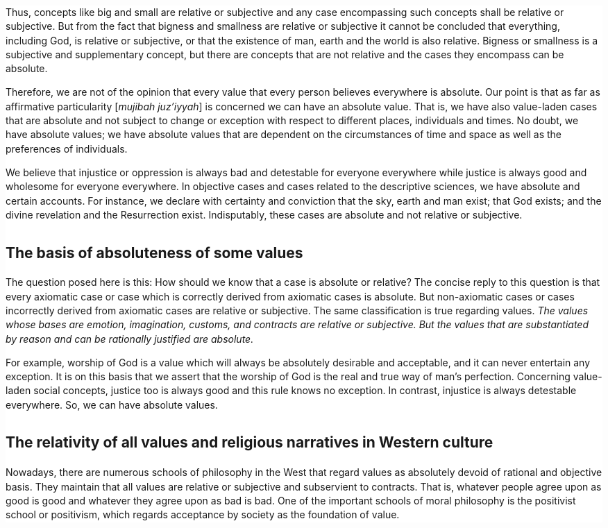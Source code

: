 Thus, concepts like big and small are relative or subjective and any
case encompassing such concepts shall be relative or subjective. But
from the fact that bigness and smallness are relative or subjective it
cannot be concluded that everything, including God, is relative or
subjective, or that the existence of man, earth and the world is also
relative. Bigness or smallness is a subjective and supplementary
concept, but there are concepts that are not relative and the cases they
encompass can be absolute.

Therefore, we are not of the opinion that every value that every person
believes everywhere is absolute. Our point is that as far as affirmative
particularity [*mujibah juz’iyyah*] is concerned we can have an absolute
value. That is, we have also value-laden cases that are absolute and not
subject to change or exception with respect to different places,
individuals and times. No doubt, we have absolute values; we have
absolute values that are dependent on the circumstances of time and
space as well as the preferences of individuals.

We believe that injustice or oppression is always bad and detestable for
everyone everywhere while justice is always good and wholesome for
everyone everywhere. In objective cases and cases related to the
descriptive sciences, we have absolute and certain accounts. For
instance, we declare with certainty and conviction that the sky, earth
and man exist; that God exists; and the divine revelation and the
Resurrection exist. Indisputably, these cases are absolute and not
relative or subjective.

The basis of absoluteness of some values
----------------------------------------

The question posed here is this: How should we know that a case is
absolute or relative? The concise reply to this question is that every
axiomatic case or case which is correctly derived from axiomatic cases
is absolute. But non-axiomatic cases or cases incorrectly derived from
axiomatic cases are relative or subjective. The same classification is
true regarding values. *The values whose bases are emotion, imagination,
customs, and contracts are relative or subjective. But the values that
are substantiated by reason and can be rationally justified are
absolute.*

For example, worship of God is a value which will always be absolutely
desirable and acceptable, and it can never entertain any exception. It
is on this basis that we assert that the worship of God is the real and
true way of man’s perfection. Concerning value-laden social concepts,
justice too is always good and this rule knows no exception. In
contrast, injustice is always detestable everywhere. So, we can have
absolute values.

The relativity of all values and religious narratives in Western culture
------------------------------------------------------------------------

Nowadays, there are numerous schools of philosophy in the West that
regard values as absolutely devoid of rational and objective basis. They
maintain that all values are relative or subjective and subservient to
contracts. That is, whatever people agree upon as good is good and
whatever they agree upon as bad is bad. One of the important schools of
moral philosophy is the positivist school or positivism, which regards
acceptance by society as the foundation of value.


[^1]: Surah Luqman 31:13.
[^2]: Surah ar-Rum 30:3.